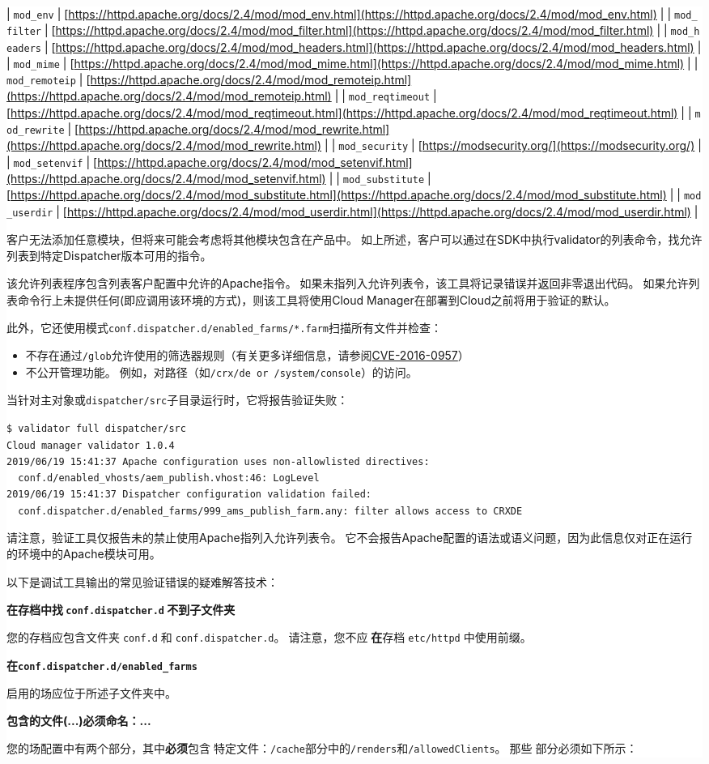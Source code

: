 | `mod_env` | [https://httpd.apache.org/docs/2.4/mod/mod_env.html](https://httpd.apache.org/docs/2.4/mod/mod_env.html) |
| `mod_filter` | [https://httpd.apache.org/docs/2.4/mod/mod_filter.html](https://httpd.apache.org/docs/2.4/mod/mod_filter.html) |
| `mod_headers` | [https://httpd.apache.org/docs/2.4/mod/mod_headers.html](https://httpd.apache.org/docs/2.4/mod/mod_headers.html) |
| `mod_mime` | [https://httpd.apache.org/docs/2.4/mod/mod_mime.html](https://httpd.apache.org/docs/2.4/mod/mod_mime.html) |
| `mod_remoteip` | [https://httpd.apache.org/docs/2.4/mod/mod_remoteip.html](https://httpd.apache.org/docs/2.4/mod/mod_remoteip.html) |
| `mod_reqtimeout` | [https://httpd.apache.org/docs/2.4/mod/mod_reqtimeout.html](https://httpd.apache.org/docs/2.4/mod/mod_reqtimeout.html) |
| `mod_rewrite` | [https://httpd.apache.org/docs/2.4/mod/mod_rewrite.html](https://httpd.apache.org/docs/2.4/mod/mod_rewrite.html) |
| `mod_security` | [https://modsecurity.org/](https://modsecurity.org/) |
| `mod_setenvif` | [https://httpd.apache.org/docs/2.4/mod/mod_setenvif.html](https://httpd.apache.org/docs/2.4/mod/mod_setenvif.html) |
| `mod_substitute` | [https://httpd.apache.org/docs/2.4/mod/mod_substitute.html](https://httpd.apache.org/docs/2.4/mod/mod_substitute.html) |
| `mod_userdir` | [https://httpd.apache.org/docs/2.4/mod/mod_userdir.html](https://httpd.apache.org/docs/2.4/mod/mod_userdir.html) |

客户无法添加任意模块，但将来可能会考虑将其他模块包含在产品中。 如上所述，客户可以通过在SDK中执行validator的列表命令，找允许列表到特定Dispatcher版本可用的指令。

该允许列表程序包含列表客户配置中允许的Apache指令。 如果未指列入允许列表令，该工具将记录错误并返回非零退出代码。 如果允许列表命令行上未提供任何(即应调用该环境的方式)，则该工具将使用Cloud Manager在部署到Cloud之前将用于验证的默认。

此外，它还使用模式`conf.dispatcher.d/enabled_farms/*.farm`扫描所有文件并检查：

* 不存在通过`/glob`允许使用的筛选器规则（有关更多详细信息，请参阅[CVE-2016-0957](https://nvd.nist.gov/vuln/detail/CVE-2016-0957)）
* 不公开管理功能。 例如，对路径（如`/crx/de or /system/console`）的访问。

当针对主对象或`dispatcher/src`子目录运行时，它将报告验证失败：

```
$ validator full dispatcher/src
Cloud manager validator 1.0.4
2019/06/19 15:41:37 Apache configuration uses non-allowlisted directives:
  conf.d/enabled_vhosts/aem_publish.vhost:46: LogLevel
2019/06/19 15:41:37 Dispatcher configuration validation failed:
  conf.dispatcher.d/enabled_farms/999_ams_publish_farm.any: filter allows access to CRXDE
```

请注意，验证工具仅报告未的禁止使用Apache指列入允许列表令。 它不会报告Apache配置的语法或语义问题，因为此信息仅对正在运行的环境中的Apache模块可用。

以下是调试工具输出的常见验证错误的疑难解答技术：

**在存档中找 `conf.dispatcher.d` 不到子文件夹**

您的存档应包含文件夹 `conf.d` 和 `conf.dispatcher.d`。 请注意，您不应 **在**&#x200B;存档 `etc/httpd` 中使用前缀。

**在`conf.dispatcher.d/enabled_farms`**

启用的场应位于所述子文件夹中。

**包含的文件(...)必须命名：...**

您的场配置中有两个部分，其中&#x200B;**必须**包含
特定文件：`/cache`部分中的`/renders`和`/allowedClients`。 那些
部分必须如下所示：
